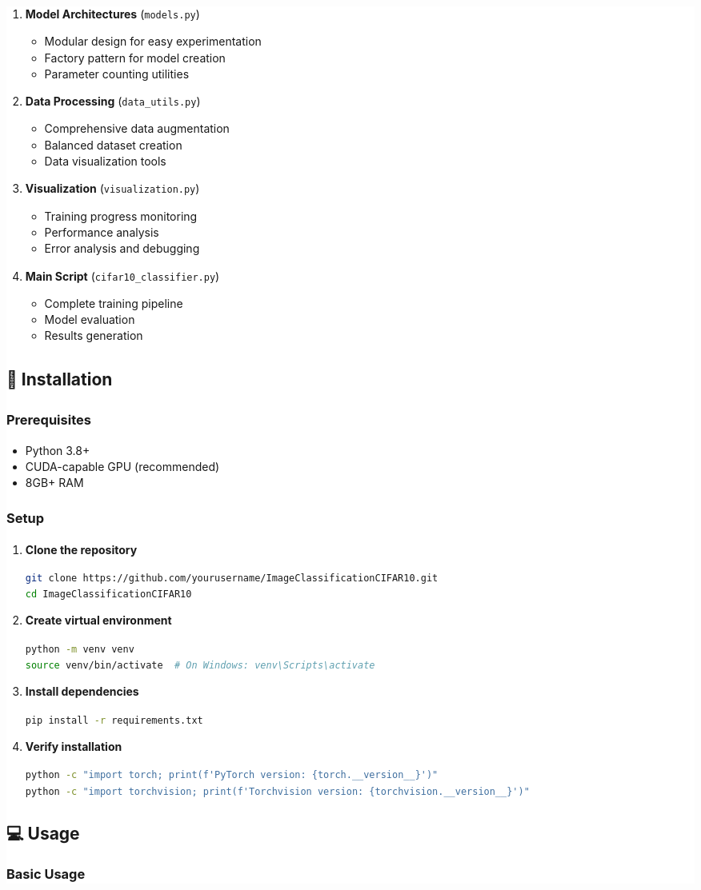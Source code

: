 1. **Model Architectures** (`models.py`)
   - Modular design for easy experimentation
   - Factory pattern for model creation
   - Parameter counting utilities

2. **Data Processing** (`data_utils.py`)
   - Comprehensive data augmentation
   - Balanced dataset creation
   - Data visualization tools

3. **Visualization** (`visualization.py`)
   - Training progress monitoring
   - Performance analysis
   - Error analysis and debugging

4. **Main Script** (`cifar10_classifier.py`)
   - Complete training pipeline
   - Model evaluation
   - Results generation

## 🚀 Installation

### Prerequisites
- Python 3.8+
- CUDA-capable GPU (recommended)
- 8GB+ RAM

### Setup
1. **Clone the repository**
   ```bash
   git clone https://github.com/yourusername/ImageClassificationCIFAR10.git
   cd ImageClassificationCIFAR10
   ```

2. **Create virtual environment**
   ```bash
   python -m venv venv
   source venv/bin/activate  # On Windows: venv\Scripts\activate
   ```

3. **Install dependencies**
   ```bash
   pip install -r requirements.txt
   ```

4. **Verify installation**
   ```bash
   python -c "import torch; print(f'PyTorch version: {torch.__version__}')"
   python -c "import torchvision; print(f'Torchvision version: {torchvision.__version__}')"
   ```

## 💻 Usage

### Basic Usage
